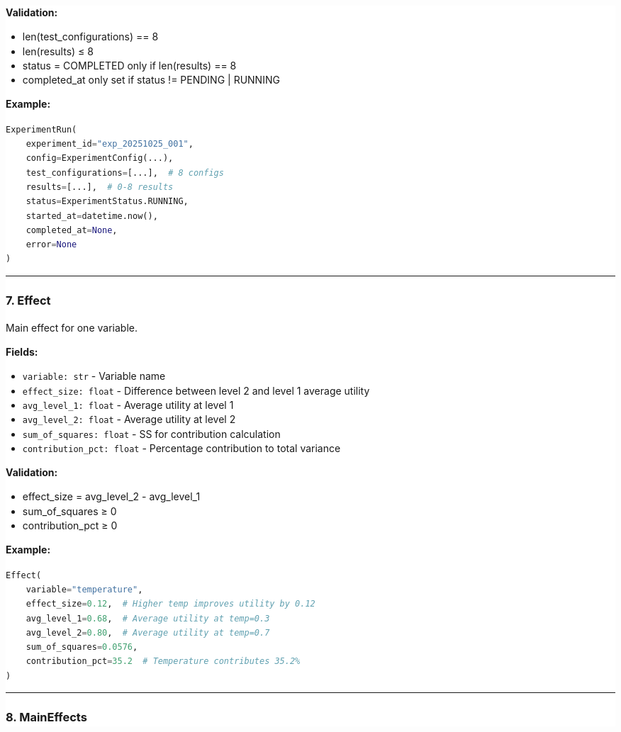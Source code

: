 **Validation:**
- len(test_configurations) == 8
- len(results) ≤ 8
- status = COMPLETED only if len(results) == 8
- completed_at only set if status != PENDING | RUNNING

**Example:**
```python
ExperimentRun(
    experiment_id="exp_20251025_001",
    config=ExperimentConfig(...),
    test_configurations=[...],  # 8 configs
    results=[...],  # 0-8 results
    status=ExperimentStatus.RUNNING,
    started_at=datetime.now(),
    completed_at=None,
    error=None
)
```

---

### 7. Effect

Main effect for one variable.

**Fields:**
- `variable: str` - Variable name
- `effect_size: float` - Difference between level 2 and level 1 average utility
- `avg_level_1: float` - Average utility at level 1
- `avg_level_2: float` - Average utility at level 2
- `sum_of_squares: float` - SS for contribution calculation
- `contribution_pct: float` - Percentage contribution to total variance

**Validation:**
- effect_size = avg_level_2 - avg_level_1
- sum_of_squares ≥ 0
- contribution_pct ≥ 0

**Example:**
```python
Effect(
    variable="temperature",
    effect_size=0.12,  # Higher temp improves utility by 0.12
    avg_level_1=0.68,  # Average utility at temp=0.3
    avg_level_2=0.80,  # Average utility at temp=0.7
    sum_of_squares=0.0576,
    contribution_pct=35.2  # Temperature contributes 35.2%
)
```

---

### 8. MainEffects
